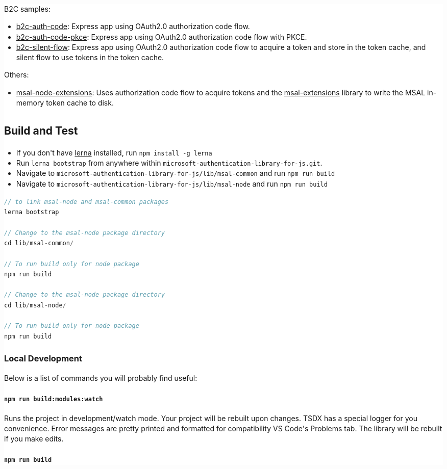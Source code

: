 B2C samples:

  - [b2c-auth-code](https://github.com/AzureAD/microsoft-authentication-library-for-js/tree/dev/samples/msal-node-samples/b2c-auth-code): Express app using OAuth2.0 authorization code flow.
  - [b2c-auth-code-pkce](https://github.com/AzureAD/microsoft-authentication-library-for-js/tree/dev/samples/msal-node-samples/b2c-auth-code-pkce): Express app using OAuth2.0 authorization code flow with PKCE.
  - [b2c-silent-flow](https://github.com/AzureAD/microsoft-authentication-library-for-js/tree/dev/samples/msal-node-samples/b2c-silent-flow): Express app using OAuth2.0 authorization code flow to acquire a token and store in the token cache, and silent flow to use tokens in the token cache.

Others:

  - [msal-node-extensions](https://github.com/AzureAD/microsoft-authentication-library-for-js/tree/dev/extensions/samples/msal-node-extensions): Uses authorization code flow to acquire tokens and the [msal-extensions](https://github.com/AzureAD/microsoft-authentication-library-for-js/tree/dev/extensions/) library to write the MSAL in-memory token cache to disk.

## Build and Test

  - If you don't have [lerna](https://github.com/lerna/lerna) installed, run `npm install -g lerna`
  - Run `lerna bootstrap` from anywhere within `microsoft-authentication-library-for-js.git`.
  - Navigate to `microsoft-authentication-library-for-js/lib/msal-common` and run `npm run build`
  - Navigate to `microsoft-authentication-library-for-js/lib/msal-node` and run `npm run build`

```javascript
// to link msal-node and msal-common packages
lerna bootstrap

// Change to the msal-node package directory
cd lib/msal-common/

// To run build only for node package
npm run build

// Change to the msal-node package directory
cd lib/msal-node/

// To run build only for node package
npm run build
```

### Local Development

Below is a list of commands you will probably find useful:

#### `npm run build:modules:watch`

Runs the project in development/watch mode. Your project will be rebuilt upon changes. TSDX has a special logger for you convenience. Error messages are pretty printed and formatted for compatibility VS Code's Problems tab. The library will be rebuilt if you make edits.

#### `npm run build`
